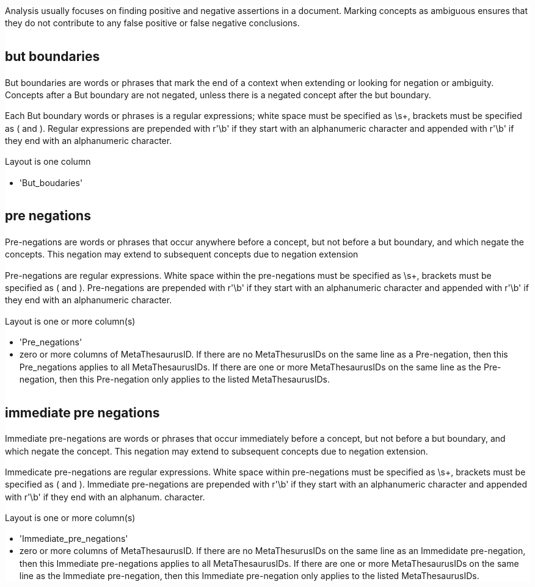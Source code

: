 Analysis usually focuses on finding positive and negative assertions in a document.
Marking concepts as ambiguous ensures that they do not contribute to any false positive or false negative conclusions.

## but boundaries
But boundaries are words or phrases that mark the end of a context when extending or looking for negation or ambiguity.
Concepts after a But boundary are not negated, unless there is a negated concept after the but boundary.

Each But boundary words or phrases is a regular expressions; white space must be specified as \s+, brackets must be specified as \( and \).
Regular expressions are prepended with r'\b' if they start with an alphanumeric character and appended with r'\b' if they end with an alphanumeric character.

Layout is one column
* 'But_boudaries'

## pre negations
Pre-negations are words or phrases that occur anywhere before a concept, but not before a but boundary, and which negate the concepts.
This negation may extend to subsequent concepts due to negation extension

Pre-negations are regular expressions. White space within the pre-negations must be specified as \s+, brackets must be specified as \( and \).
Pre-negations are prepended with r'\b' if they start with an alphanumeric character and appended with r'\b' if they end with an alphanumeric character.

Layout is one or more column(s)
* 'Pre_negations'
* zero or more columns of MetaThesaurusID.
If there are no MetaThesurusIDs on the same line as a Pre-negation, then this Pre_negations applies to all MetaThesaurusIDs.
If there are one or more MetaThesaurusIDs on the same line as the Pre-negation, then this Pre-negation only applies to the listed MetaThesaurusIDs.

## immediate pre negations
Immediate pre-negations are words or phrases that occur immediately before a concept, but not before a but boundary, and which negate the concept.
This negation may extend to subsequent concepts due to negation extension.

Immedicate pre-negations are regular expressions. White space within pre-negations must be specified as \s+, brackets must be specified as \( and \).
Immediate pre-negations are prepended with r'\b' if they start with an alphanumeric character and appended with r'\b' if they end with an alphanum. character.

Layout is one or more column(s)
* 'Immediate_pre_negations'
* zero or more columns of MetaThesaurusID.
If there are no MetaThesurusIDs on the same line as an Immedidate pre-negation, then this Immediate pre-negations applies to all MetaThesaurusIDs.
If there are one or more MetaThesaurusIDs on the same line as the Immediate pre-negation, then this Immediate pre-negation only applies to the listed MetaThesaurusIDs.

